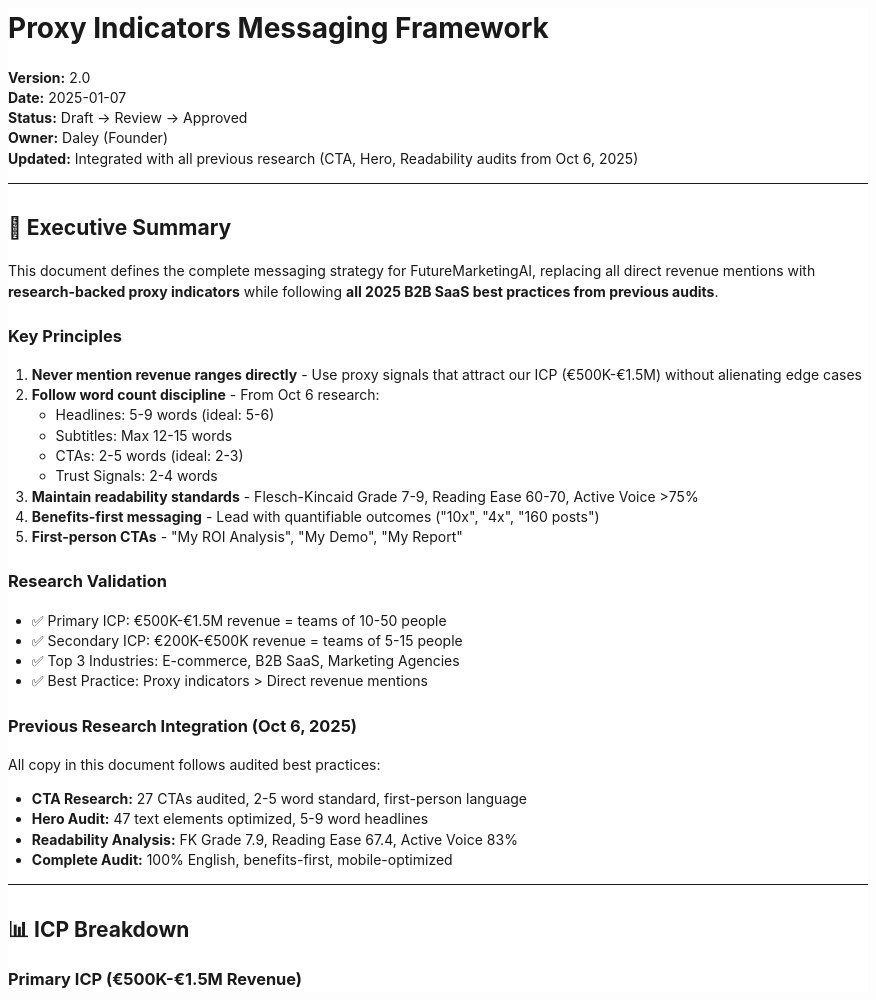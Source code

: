 # Proxy Indicators Messaging Framework

**Version:** 2.0  
**Date:** 2025-01-07  
**Status:** Draft → Review → Approved  
**Owner:** Daley (Founder)  
**Updated:** Integrated with all previous research (CTA, Hero, Readability audits from Oct 6, 2025)

---

## 🎯 Executive Summary

This document defines the complete messaging strategy for FutureMarketingAI, replacing all direct revenue mentions with **research-backed proxy indicators** while following **all 2025 B2B SaaS best practices from previous audits**.

### Key Principles

1. **Never mention revenue ranges directly** - Use proxy signals that attract our ICP (€500K-€1.5M) without alienating edge cases
2. **Follow word count discipline** - From Oct 6 research:
   - Headlines: 5-9 words (ideal: 5-6)
   - Subtitles: Max 12-15 words
   - CTAs: 2-5 words (ideal: 2-3)
   - Trust Signals: 2-4 words
3. **Maintain readability standards** - Flesch-Kincaid Grade 7-9, Reading Ease 60-70, Active Voice >75%
4. **Benefits-first messaging** - Lead with quantifiable outcomes ("10x", "4x", "160 posts")
5. **First-person CTAs** - "My ROI Analysis", "My Demo", "My Report"

### Research Validation

- ✅ Primary ICP: €500K-€1.5M revenue = teams of 10-50 people
- ✅ Secondary ICP: €200K-€500K revenue = teams of 5-15 people
- ✅ Top 3 Industries: E-commerce, B2B SaaS, Marketing Agencies
- ✅ Best Practice: Proxy indicators > Direct revenue mentions

### Previous Research Integration (Oct 6, 2025)

All copy in this document follows audited best practices:

- **CTA Research:** 27 CTAs audited, 2-5 word standard, first-person language
- **Hero Audit:** 47 text elements optimized, 5-9 word headlines
- **Readability Analysis:** FK Grade 7.9, Reading Ease 67.4, Active Voice 83%
- **Complete Audit:** 100% English, benefits-first, mobile-optimized

---

## 📊 ICP Breakdown

### Primary ICP (€500K-€1.5M Revenue)
